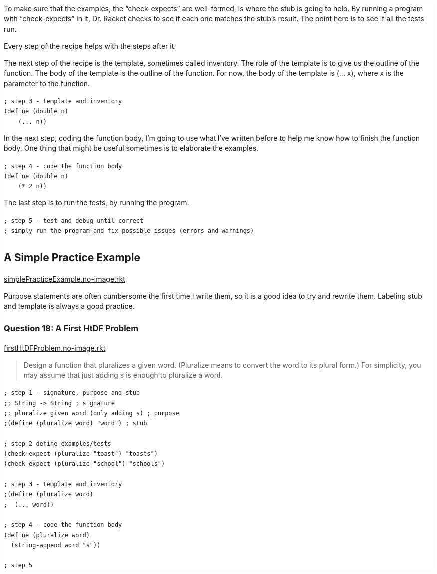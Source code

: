 To make sure that the examples, the “check-expects” are well-formed, is where the stub is going to help. By running a program with “check-expects” in it, Dr. Racket checks to see if each one matches the stub’s result. The point here is to see if all the tests run.

Every step of the recipe helps with the steps after it.

The next step of the recipe is the template, sometimes called inventory. The role of the template is to give us the outline of the function. The body of the template is the outline of the function. For now, the body of the template is (… x), where x is the parameter to the function.

```racket
; step 3 - template and inventory
(define (double n)
	(... n))
```

In the next step, coding the function body, I’m going to use what I’ve written before to help me know how to finish the function body. One thing that might be useful sometimes is to elaborate the examples.

```racket
; step 4 - code the function body
(define (double n)
	(* 2 n))
```

The last step is to run the tests, by running the program.

```racket
; step 5 - test and debug until correct
; simply run the program and fix possible issues (errors and warnings)
```

## A Simple Practice Example

[simplePracticeExample.no-image.rkt](https://github.com/squxq/How-to-Code-Simple-Data/blob/week-01b/course/week-01b/simplePracticeExample/simplePracticeExample.no-image.rkt)

Purpose statements are often cumbersome the first time I write them, so it is a good idea to try and rewrite them. Labeling stub and template is always a good practice.

### Question 18: A First HtDF Problem

[firstHtDFProblem.no-image.rkt](https://github.com/squxq/How-to-Code-Simple-Data/blob/week-01b/course/week-01b/simplePracticeExample/firstHtDFProblem.no-image.rkt)

> Design a function that pluralizes a given word. (Pluralize means to convert the word to its plural form.) For simplicity, you may assume that just adding s is enough to pluralize a word.
> 

```racket
; step 1 - signature, purpose and stub
;; String -> String ; signature
;; pluralize given word (only adding s) ; purpose
;(define (pluralize word) "word") ; stub

; step 2 define examples/tests
(check-expect (pluralize "toast") "toasts")
(check-expect (pluralize "school") "schools")

; step 3 - template and inventory
;(define (pluralize word)
;  (... word))

; step 4 - code the function body
(define (pluralize word)
  (string-append word "s"))

; step 5
```